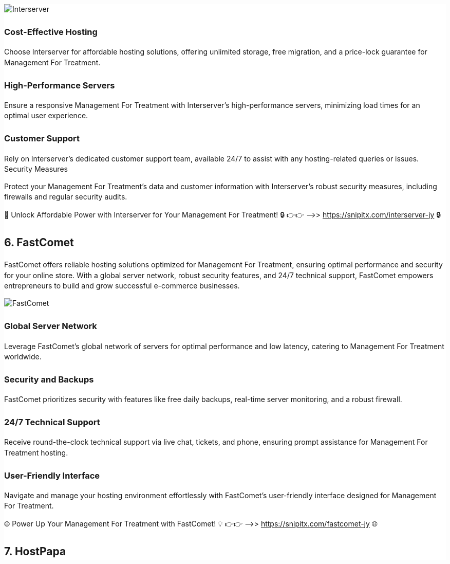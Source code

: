 ![Interserver](https://i.imgur.com/OM5dOEW.jpeg "Interserver Hosting")

### Cost-Effective Hosting
Choose Interserver for affordable hosting solutions, offering unlimited storage, free migration, and a price-lock guarantee for Management For Treatment.

### High-Performance Servers
Ensure a responsive Management For Treatment with Interserver’s high-performance servers, minimizing load times for an optimal user experience.

### Customer Support
Rely on Interserver’s dedicated customer support team, available 24/7 to assist with any hosting-related queries or issues.
Security Measures

Protect your Management For Treatment’s data and customer information with Interserver’s robust security measures, including firewalls and regular security audits.

💸 Unlock Affordable Power with Interserver for Your Management For Treatment! 🔒
👉👉 -->> https://snipitx.com/interserver-jy 🔒

## 6. FastComet

FastComet offers reliable hosting solutions optimized for Management For Treatment, ensuring optimal performance and security for your online store. With a global server network, robust security features, and 24/7 technical support, FastComet empowers entrepreneurs to build and grow successful e-commerce businesses.

![FastComet](https://i.imgur.com/7qgXuWp.png "FastComet Hosting")

### Global Server Network
Leverage FastComet’s global network of servers for optimal performance and low latency, catering to Management For Treatment worldwide.

### Security and Backups
FastComet prioritizes security with features like free daily backups, real-time server monitoring, and a robust firewall.

### 24/7 Technical Support
Receive round-the-clock technical support via live chat, tickets, and phone, ensuring prompt assistance for Management For Treatment hosting.

### User-Friendly Interface
Navigate and manage your hosting environment effortlessly with FastComet’s user-friendly interface designed for Management For Treatment.

🌐 Power Up Your Management For Treatment with FastComet! 💡
👉👉 -->> https://snipitx.com/fastcomet-jy 🌐

## 7. HostPapa
